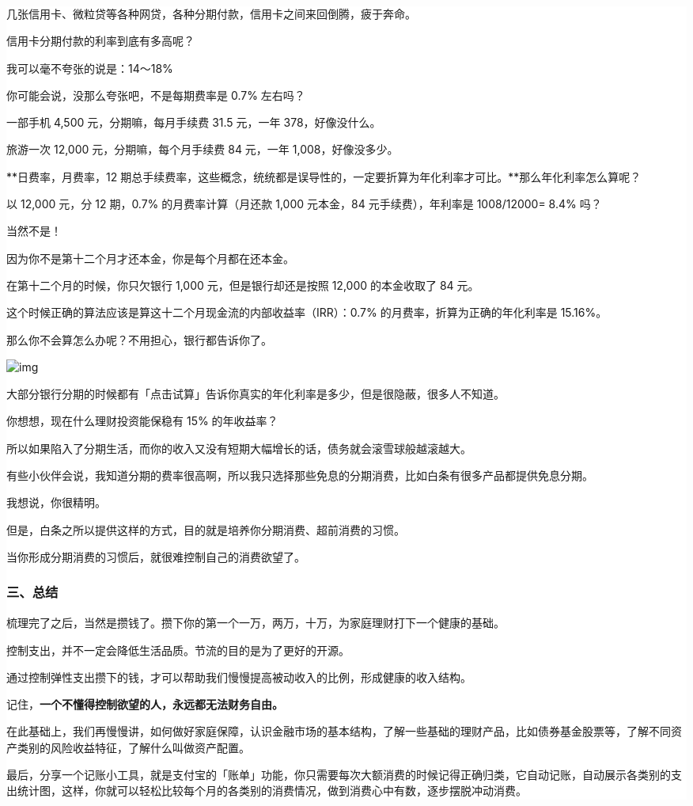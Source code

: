 几张信用卡、微粒贷等各种网贷，各种分期付款，信用卡之间来回倒腾，疲于奔命。

信用卡分期付款的利率到底有多高呢？

我可以毫不夸张的说是：14～18%

你可能会说，没那么夸张吧，不是每期费率是 0.7% 左右吗？

一部手机 4,500 元，分期嘛，每月手续费 31.5 元，一年 378，好像没什么。

旅游一次 12,000 元，分期嘛，每个月手续费 84 元，一年 1,008，好像没多少。



**日费率，月费率，12 期总手续费率，这些概念，统统都是误导性的，一定要折算为年化利率才可比。**那么年化利率怎么算呢？

以 12,000 元，分 12 期，0.7% 的月费率计算（月还款 1,000 元本金，84 元手续费），年利率是 1008/12000= 8.4% 吗？

当然不是！

因为你不是第十二个月才还本金，你是每个月都在还本金。

在第十二个月的时候，你只欠银行 1,000 元，但是银行却还是按照 12,000 的本金收取了 84 元。

这个时候正确的算法应该是算这十二个月现金流的内部收益率（IRR）：0.7% 的月费率，折算为正确的年化利率是 15.16%。

那么你不会算怎么办呢？不用担心，银行都告诉你了。

![img](https://asset.youzhiyouxing.cn/image/2020/11/15/01EQ66BK2ZSHQB86KZ5XWA9AZN.png)



大部分银行分期的时候都有「点击试算」告诉你真实的年化利率是多少，但是很隐蔽，很多人不知道。

你想想，现在什么理财投资能保稳有 15% 的年收益率？

所以如果陷入了分期生活，而你的收入又没有短期大幅增长的话，债务就会滚雪球般越滚越大。

有些小伙伴会说，我知道分期的费率很高啊，所以我只选择那些免息的分期消费，比如白条有很多产品都提供免息分期。



我想说，你很精明。

但是，白条之所以提供这样的方式，目的就是培养你分期消费、超前消费的习惯。

当你形成分期消费的习惯后，就很难控制自己的消费欲望了。



### 三、总结

梳理完了之后，当然是攒钱了。攒下你的第一个一万，两万，十万，为家庭理财打下一个健康的基础。

控制支出，并不一定会降低生活品质。节流的目的是为了更好的开源。

通过控制弹性支出攒下的钱，才可以帮助我们慢慢提高被动收入的比例，形成健康的收入结构。

记住，**一个不懂得控制欲望的人，永远都无法财务自由。**



在此基础上，我们再慢慢讲，如何做好家庭保障，认识金融市场的基本结构，了解一些基础的理财产品，比如债券基金股票等，了解不同资产类别的风险收益特征，了解什么叫做资产配置。



最后，分享一个记账小工具，就是支付宝的「账单」功能，你只需要每次大额消费的时候记得正确归类，它自动记账，自动展示各类别的支出统计图，这样，你就可以轻松比较每个月的各类别的消费情况，做到消费心中有数，逐步摆脱冲动消费。
